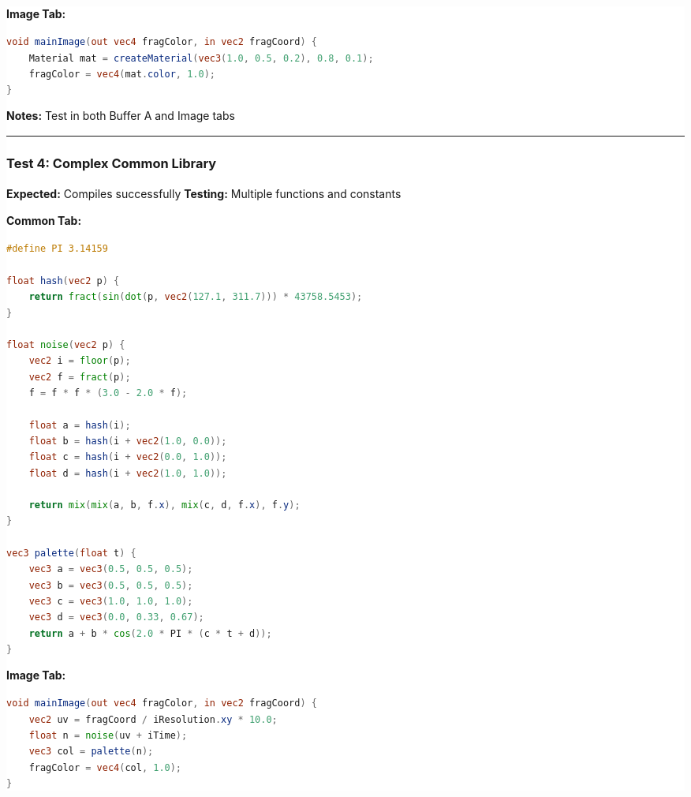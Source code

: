 **Image Tab:**
```glsl
void mainImage(out vec4 fragColor, in vec2 fragCoord) {
    Material mat = createMaterial(vec3(1.0, 0.5, 0.2), 0.8, 0.1);
    fragColor = vec4(mat.color, 1.0);
}
```

**Notes:** Test in both Buffer A and Image tabs

---

### Test 4: Complex Common Library
**Expected:** Compiles successfully
**Testing:** Multiple functions and constants

**Common Tab:**
```glsl
#define PI 3.14159

float hash(vec2 p) {
    return fract(sin(dot(p, vec2(127.1, 311.7))) * 43758.5453);
}

float noise(vec2 p) {
    vec2 i = floor(p);
    vec2 f = fract(p);
    f = f * f * (3.0 - 2.0 * f);

    float a = hash(i);
    float b = hash(i + vec2(1.0, 0.0));
    float c = hash(i + vec2(0.0, 1.0));
    float d = hash(i + vec2(1.0, 1.0));

    return mix(mix(a, b, f.x), mix(c, d, f.x), f.y);
}

vec3 palette(float t) {
    vec3 a = vec3(0.5, 0.5, 0.5);
    vec3 b = vec3(0.5, 0.5, 0.5);
    vec3 c = vec3(1.0, 1.0, 1.0);
    vec3 d = vec3(0.0, 0.33, 0.67);
    return a + b * cos(2.0 * PI * (c * t + d));
}
```

**Image Tab:**
```glsl
void mainImage(out vec4 fragColor, in vec2 fragCoord) {
    vec2 uv = fragCoord / iResolution.xy * 10.0;
    float n = noise(uv + iTime);
    vec3 col = palette(n);
    fragColor = vec4(col, 1.0);
}
```

